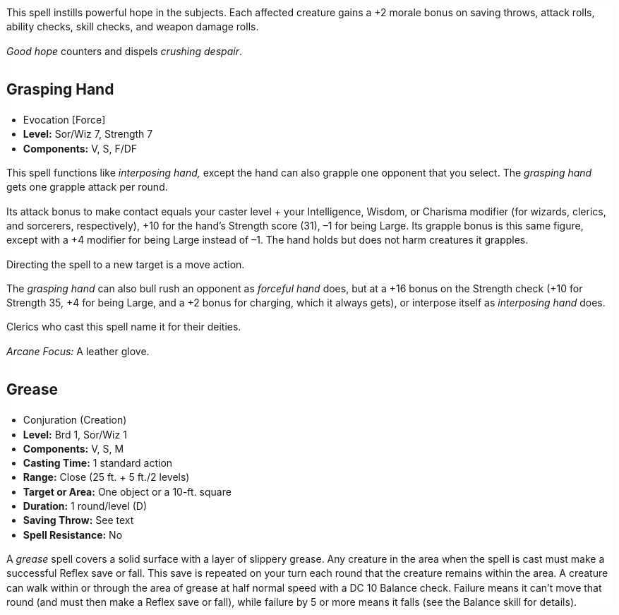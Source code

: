 This spell instills powerful hope in the subjects. Each affected
creature gains a +2 morale bonus on saving throws, attack rolls, ability
checks, skill checks, and weapon damage rolls.

*Good hope* counters and dispels *crushing despair*.

## Grasping Hand

-   Evocation \[Force\]
-   **Level:** Sor/Wiz 7, Strength 7
-   **Components:** V, S, F/DF

This spell functions like *interposing hand,* except the hand can also
grapple one opponent that you select. The *grasping hand* gets one
grapple attack per round.

Its attack bonus to make contact equals your caster level + your
Intelligence, Wisdom, or Charisma modifier (for wizards, clerics, and
sorcerers, respectively), +10 for the hand’s Strength score (31), –1 for
being Large. Its grapple bonus is this same figure, except with a +4
modifier for being Large instead of –1. The hand holds but does not harm
creatures it grapples.

Directing the spell to a new target is a move action.

The *grasping hand* can also bull rush an opponent as *forceful hand*
does, but at a +16 bonus on the Strength check (+10 for Strength 35, +4
for being Large, and a +2 bonus for charging, which it always gets), or
interpose itself as *interposing hand* does.

Clerics who cast this spell name it for their deities.

*Arcane Focus:* A leather glove.

## Grease

-   Conjuration (Creation)
-   **Level:** Brd 1, Sor/Wiz 1
-   **Components:** V, S, M
-   **Casting Time:** 1 standard action
-   **Range:** Close (25 ft. + 5 ft./2 levels)
-   **Target or Area:** One object or a 10-ft. square
-   **Duration:** 1 round/level (D)
-   **Saving Throw:** See text
-   **Spell Resistance:** No

A *grease* spell covers a solid surface with a layer of slippery grease.
Any creature in the area when the spell is cast must make a successful
Reflex save or fall. This save is repeated on your turn each round that
the creature remains within the area. A creature can walk within or
through the area of grease at half normal speed with a DC 10 Balance
check. Failure means it can’t move that round (and must then make a
Reflex save or fall), while failure by 5 or more means it falls (see the
Balance skill for details).
